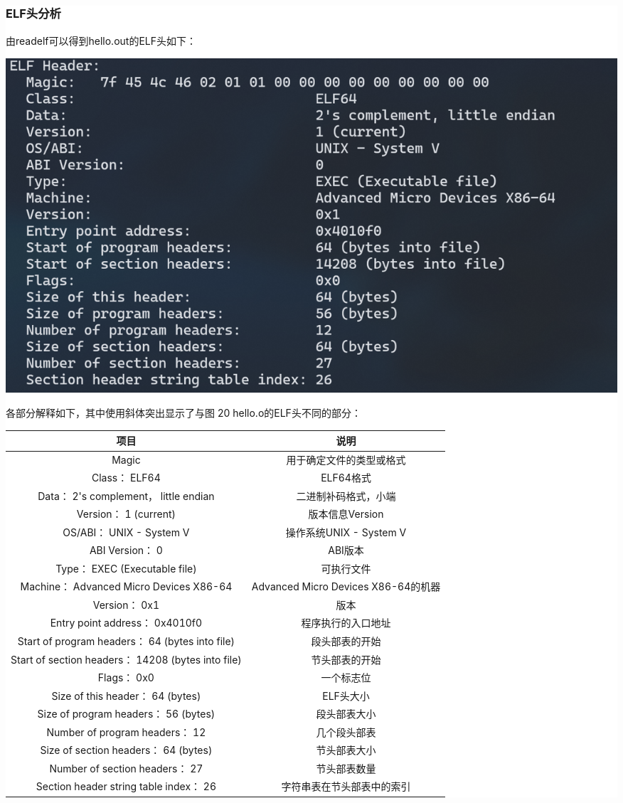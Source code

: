 ### ELF头分析

由readelf可以得到hello.out的ELF头如下：
 
![图 33 hello.out的ELF头](image034.png)

各部分解释如下，其中使用斜体突出显示了与图 20 hello.o的ELF头不同的部分：

项目 | 说明
:-: | :-:
Magic | 用于确定文件的类型或格式
Class： ELF64 | ELF64格式
Data： 2's complement， little endian | 二进制补码格式，小端
Version： 1 \(current\) | 版本信息Version
OS/ABI： UNIX - System V | 操作系统UNIX - System V
ABI Version： 0 | ABI版本
Type： EXEC \(Executable file\) | 可执行文件
Machine： Advanced Micro Devices X86-64 | Advanced Micro Devices X86-64的机器
Version： 0x1 | 版本
Entry point address： 0x4010f0 | 程序执行的入口地址
Start of program headers： 64 \(bytes into file\) | 段头部表的开始
Start of section headers： 14208 \(bytes into file\) | 节头部表的开始
Flags： 0x0 | 一个标志位
Size of this header： 64 \(bytes\) | ELF头大小
Size of program headers： 56 \(bytes\) | 段头部表大小
Number of program headers： 12 | 几个段头部表
Size of section headers： 64 \(bytes\) | 节头部表大小
Number of section headers： 27 | 节头部表数量
Section header string table index： 26 | 字符串表在节头部表中的索引
